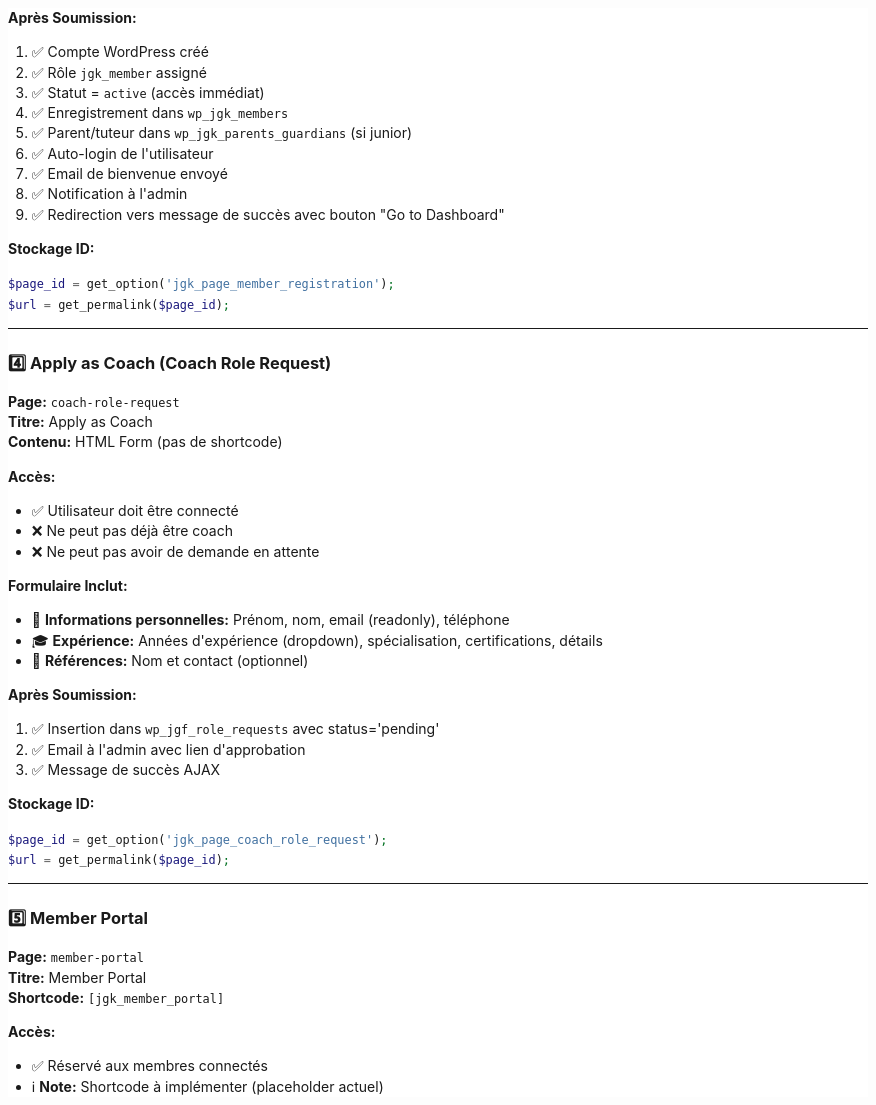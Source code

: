 **Après Soumission:**
1. ✅ Compte WordPress créé
2. ✅ Rôle `jgk_member` assigné
3. ✅ Statut = `active` (accès immédiat)
4. ✅ Enregistrement dans `wp_jgk_members`
5. ✅ Parent/tuteur dans `wp_jgk_parents_guardians` (si junior)
6. ✅ Auto-login de l'utilisateur
7. ✅ Email de bienvenue envoyé
8. ✅ Notification à l'admin
9. ✅ Redirection vers message de succès avec bouton "Go to Dashboard"

**Stockage ID:**
```php
$page_id = get_option('jgk_page_member_registration');
$url = get_permalink($page_id);
```

---

### 4️⃣ Apply as Coach (Coach Role Request)
**Page:** `coach-role-request`  
**Titre:** Apply as Coach  
**Contenu:** HTML Form (pas de shortcode)

**Accès:**
- ✅ Utilisateur doit être connecté
- ❌ Ne peut pas déjà être coach
- ❌ Ne peut pas avoir de demande en attente

**Formulaire Inclut:**
- 📝 **Informations personnelles:** Prénom, nom, email (readonly), téléphone
- 🎓 **Expérience:** Années d'expérience (dropdown), spécialisation, certifications, détails
- 👤 **Références:** Nom et contact (optionnel)

**Après Soumission:**
1. ✅ Insertion dans `wp_jgf_role_requests` avec status='pending'
2. ✅ Email à l'admin avec lien d'approbation
3. ✅ Message de succès AJAX

**Stockage ID:**
```php
$page_id = get_option('jgk_page_coach_role_request');
$url = get_permalink($page_id);
```

---

### 5️⃣ Member Portal
**Page:** `member-portal`  
**Titre:** Member Portal  
**Shortcode:** `[jgk_member_portal]`

**Accès:**
- ✅ Réservé aux membres connectés
- ℹ️ **Note:** Shortcode à implémenter (placeholder actuel)
